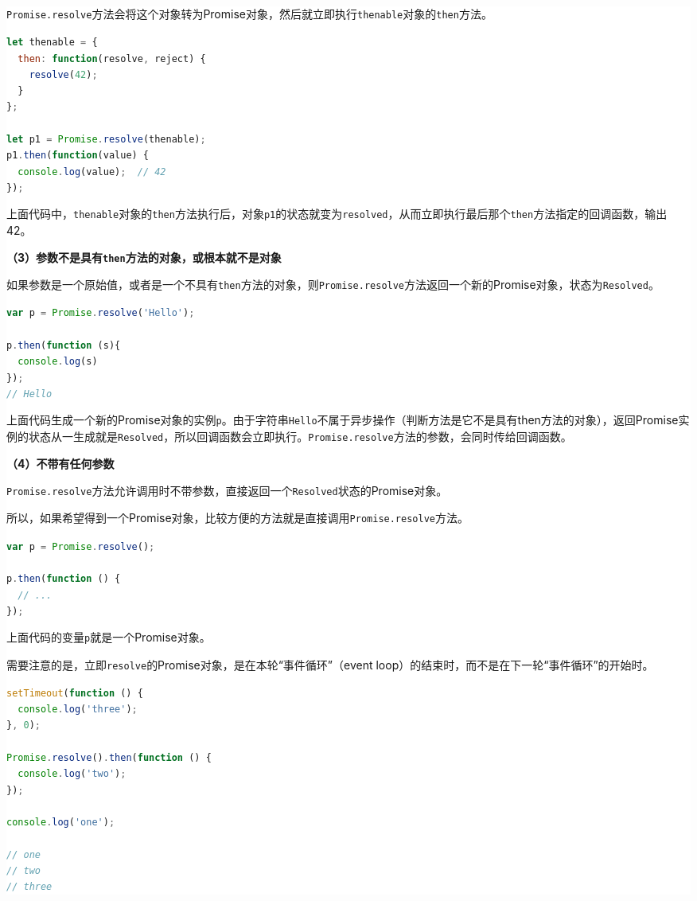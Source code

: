 `Promise.resolve`方法会将这个对象转为Promise对象，然后就立即执行`thenable`对象的`then`方法。

```javascript
let thenable = {
  then: function(resolve, reject) {
    resolve(42);
  }
};

let p1 = Promise.resolve(thenable);
p1.then(function(value) {
  console.log(value);  // 42
});
```

上面代码中，`thenable`对象的`then`方法执行后，对象`p1`的状态就变为`resolved`，从而立即执行最后那个`then`方法指定的回调函数，输出42。

**（3）参数不是具有`then`方法的对象，或根本就不是对象**

如果参数是一个原始值，或者是一个不具有`then`方法的对象，则`Promise.resolve`方法返回一个新的Promise对象，状态为`Resolved`。

```javascript
var p = Promise.resolve('Hello');

p.then(function (s){
  console.log(s)
});
// Hello
```

上面代码生成一个新的Promise对象的实例`p`。由于字符串`Hello`不属于异步操作（判断方法是它不是具有then方法的对象），返回Promise实例的状态从一生成就是`Resolved`，所以回调函数会立即执行。`Promise.resolve`方法的参数，会同时传给回调函数。

**（4）不带有任何参数**

`Promise.resolve`方法允许调用时不带参数，直接返回一个`Resolved`状态的Promise对象。

所以，如果希望得到一个Promise对象，比较方便的方法就是直接调用`Promise.resolve`方法。

```javascript
var p = Promise.resolve();

p.then(function () {
  // ...
});
```

上面代码的变量`p`就是一个Promise对象。

需要注意的是，立即`resolve`的Promise对象，是在本轮“事件循环”（event loop）的结束时，而不是在下一轮“事件循环”的开始时。

```javascript
setTimeout(function () {
  console.log('three');
}, 0);

Promise.resolve().then(function () {
  console.log('two');
});

console.log('one');

// one
// two
// three
```
